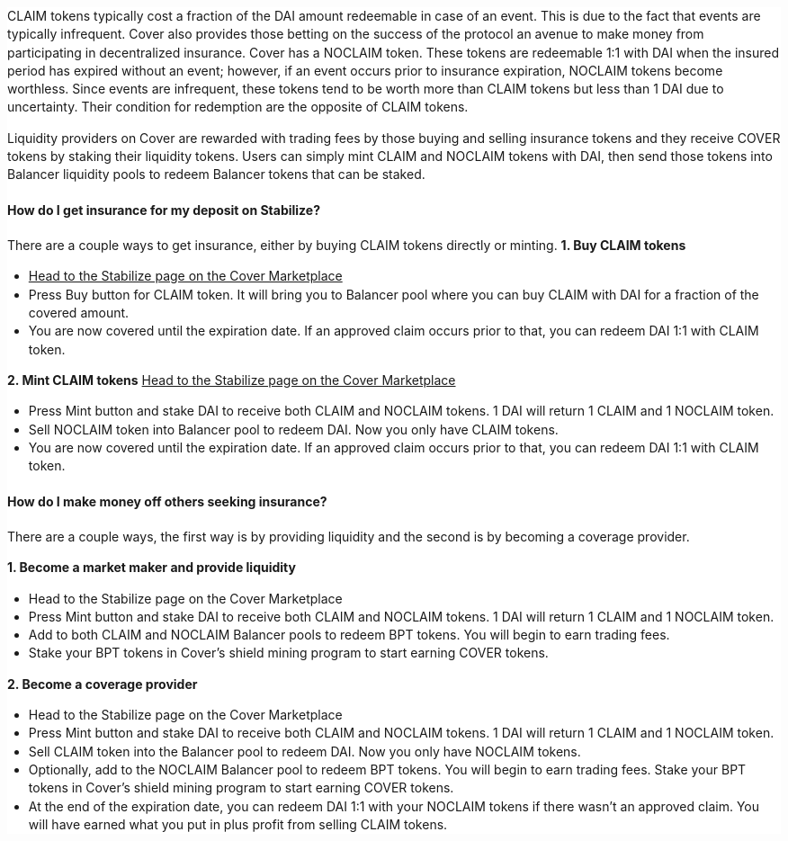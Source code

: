 CLAIM tokens typically cost a fraction of the DAI amount redeemable in case of an event. This is due to the fact that events are typically infrequent.
Cover also provides those betting on the success of the protocol an avenue to make money from participating in decentralized insurance. Cover has a NOCLAIM token. These tokens are redeemable 1:1 with DAI when the insured period has expired without an event; however, if an event occurs prior to insurance expiration, NOCLAIM tokens become worthless. Since events are infrequent, these tokens tend to be worth more than CLAIM tokens but less than 1 DAI due to uncertainty. Their condition for redemption are the opposite of CLAIM tokens.

Liquidity providers on Cover are rewarded with trading fees by those buying and selling insurance tokens and they receive COVER tokens by staking their liquidity tokens. Users can simply mint CLAIM and NOCLAIM tokens with DAI, then send those tokens into Balancer liquidity pools to redeem Balancer tokens that can be staked.

#### How do I get insurance for my deposit on Stabilize?

There are a couple ways to get insurance, either by buying CLAIM tokens directly or minting.
**1. Buy CLAIM tokens**
* [Head to the Stabilize page on the Cover Marketplace](https://app.coverprotocol.com/app/marketplace/protocols/STABLIZE)
* Press Buy button for CLAIM token. It will bring you to Balancer pool where you can buy CLAIM with DAI for a fraction of the covered amount.
* You are now covered until the expiration date. If an approved claim occurs prior to that, you can redeem DAI 1:1 with CLAIM token.

**2. Mint CLAIM tokens**
[Head to the Stabilize page on the Cover Marketplace](https://app.coverprotocol.com/app/marketplace/protocols/STABLIZE)
* Press Mint button and stake DAI to receive both CLAIM and NOCLAIM tokens. 1 DAI will return 1 CLAIM and 1 NOCLAIM token.
* Sell NOCLAIM token into Balancer pool to redeem DAI. Now you only have CLAIM tokens.
* You are now covered until the expiration date. If an approved claim occurs prior to that, you can redeem DAI 1:1 with CLAIM token.

#### How do I make money off others seeking insurance?

There are a couple ways, the first way is by providing liquidity and the second is by becoming a coverage provider.

**1. Become a market maker and provide liquidity**
* Head to the Stabilize page on the Cover Marketplace
* Press Mint button and stake DAI to receive both CLAIM and NOCLAIM tokens. 1 DAI will return 1 CLAIM and 1 NOCLAIM token.
* Add to both CLAIM and NOCLAIM Balancer pools to redeem BPT tokens. You will begin to earn trading fees.
* Stake your BPT tokens in Cover’s shield mining program to start earning COVER tokens.

**2. Become a coverage provider**
* Head to the Stabilize page on the Cover Marketplace
* Press Mint button and stake DAI to receive both CLAIM and NOCLAIM tokens. 1 DAI will return 1 CLAIM and 1 NOCLAIM token.
* Sell CLAIM token into the Balancer pool to redeem DAI. Now you only have NOCLAIM tokens.
* Optionally, add to the NOCLAIM Balancer pool to redeem BPT tokens. You will begin to earn trading fees. Stake your BPT tokens in Cover’s shield mining program to start earning COVER tokens.
* At the end of the expiration date, you can redeem DAI 1:1 with your NOCLAIM tokens if there wasn’t an approved claim. You will have earned what you put in plus profit from selling CLAIM tokens.
